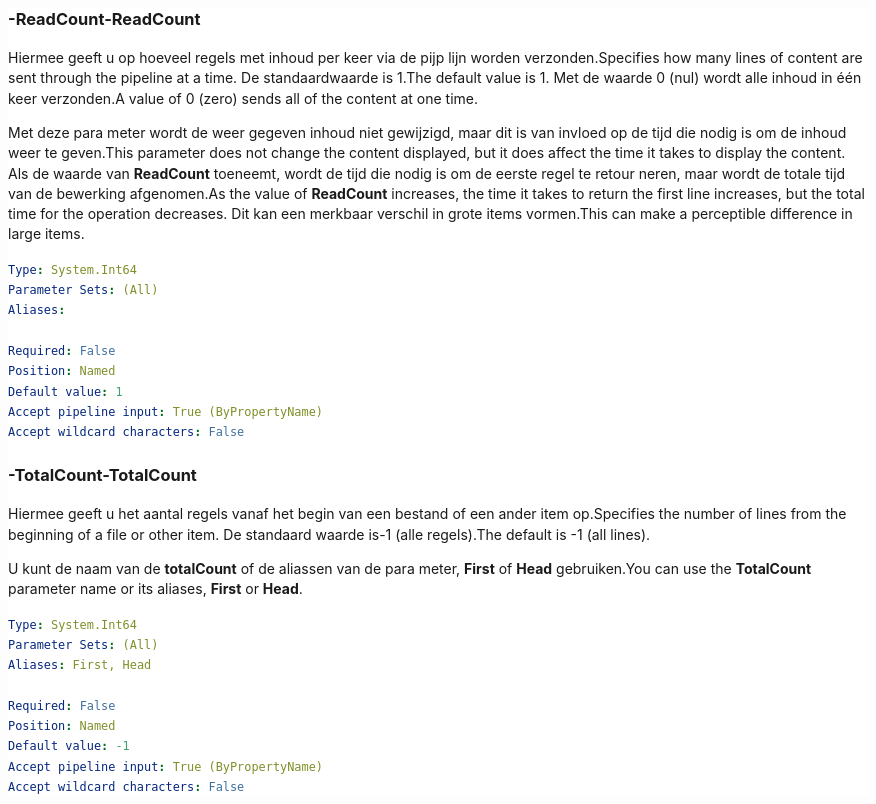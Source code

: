 ### <span data-ttu-id="3d5c7-170">-ReadCount</span><span class="sxs-lookup"><span data-stu-id="3d5c7-170">-ReadCount</span></span>

<span data-ttu-id="3d5c7-171">Hiermee geeft u op hoeveel regels met inhoud per keer via de pijp lijn worden verzonden.</span><span class="sxs-lookup"><span data-stu-id="3d5c7-171">Specifies how many lines of content are sent through the pipeline at a time.</span></span> <span data-ttu-id="3d5c7-172">De standaardwaarde is 1.</span><span class="sxs-lookup"><span data-stu-id="3d5c7-172">The default value is 1.</span></span>
<span data-ttu-id="3d5c7-173">Met de waarde 0 (nul) wordt alle inhoud in één keer verzonden.</span><span class="sxs-lookup"><span data-stu-id="3d5c7-173">A value of 0 (zero) sends all of the content at one time.</span></span>

<span data-ttu-id="3d5c7-174">Met deze para meter wordt de weer gegeven inhoud niet gewijzigd, maar dit is van invloed op de tijd die nodig is om de inhoud weer te geven.</span><span class="sxs-lookup"><span data-stu-id="3d5c7-174">This parameter does not change the content displayed, but it does affect the time it takes to display the content.</span></span> <span data-ttu-id="3d5c7-175">Als de waarde van **ReadCount** toeneemt, wordt de tijd die nodig is om de eerste regel te retour neren, maar wordt de totale tijd van de bewerking afgenomen.</span><span class="sxs-lookup"><span data-stu-id="3d5c7-175">As the value of **ReadCount** increases, the time it takes to return the first line increases, but the total time for the operation decreases.</span></span> <span data-ttu-id="3d5c7-176">Dit kan een merkbaar verschil in grote items vormen.</span><span class="sxs-lookup"><span data-stu-id="3d5c7-176">This can make a perceptible difference in large items.</span></span>

```yaml
Type: System.Int64
Parameter Sets: (All)
Aliases:

Required: False
Position: Named
Default value: 1
Accept pipeline input: True (ByPropertyName)
Accept wildcard characters: False
```

### <span data-ttu-id="3d5c7-177">-TotalCount</span><span class="sxs-lookup"><span data-stu-id="3d5c7-177">-TotalCount</span></span>

<span data-ttu-id="3d5c7-178">Hiermee geeft u het aantal regels vanaf het begin van een bestand of een ander item op.</span><span class="sxs-lookup"><span data-stu-id="3d5c7-178">Specifies the number of lines from the beginning of a file or other item.</span></span> <span data-ttu-id="3d5c7-179">De standaard waarde is-1 (alle regels).</span><span class="sxs-lookup"><span data-stu-id="3d5c7-179">The default is -1 (all lines).</span></span>

<span data-ttu-id="3d5c7-180">U kunt de naam van de **totalCount** of de aliassen van de para meter, **First** of **Head** gebruiken.</span><span class="sxs-lookup"><span data-stu-id="3d5c7-180">You can use the **TotalCount** parameter name or its aliases, **First** or **Head**.</span></span>

```yaml
Type: System.Int64
Parameter Sets: (All)
Aliases: First, Head

Required: False
Position: Named
Default value: -1
Accept pipeline input: True (ByPropertyName)
Accept wildcard characters: False
```
